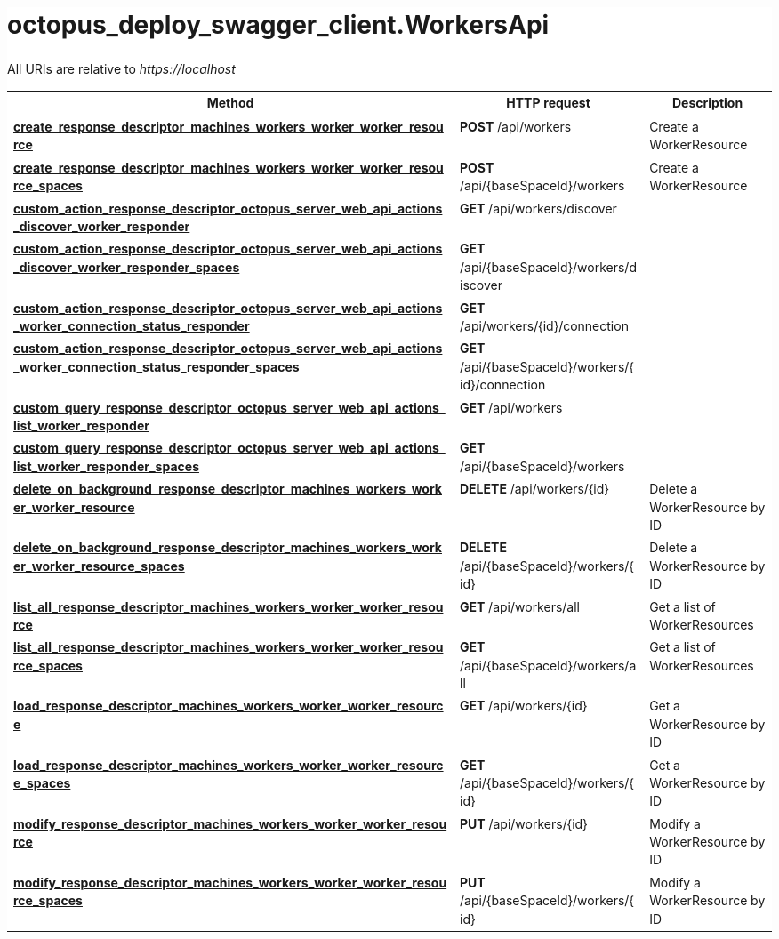 # octopus_deploy_swagger_client.WorkersApi

All URIs are relative to *https://localhost*

Method | HTTP request | Description
------------- | ------------- | -------------
[**create_response_descriptor_machines_workers_worker_worker_resource**](WorkersApi.md#create_response_descriptor_machines_workers_worker_worker_resource) | **POST** /api/workers | Create a WorkerResource
[**create_response_descriptor_machines_workers_worker_worker_resource_spaces**](WorkersApi.md#create_response_descriptor_machines_workers_worker_worker_resource_spaces) | **POST** /api/{baseSpaceId}/workers | Create a WorkerResource
[**custom_action_response_descriptor_octopus_server_web_api_actions_discover_worker_responder**](WorkersApi.md#custom_action_response_descriptor_octopus_server_web_api_actions_discover_worker_responder) | **GET** /api/workers/discover | 
[**custom_action_response_descriptor_octopus_server_web_api_actions_discover_worker_responder_spaces**](WorkersApi.md#custom_action_response_descriptor_octopus_server_web_api_actions_discover_worker_responder_spaces) | **GET** /api/{baseSpaceId}/workers/discover | 
[**custom_action_response_descriptor_octopus_server_web_api_actions_worker_connection_status_responder**](WorkersApi.md#custom_action_response_descriptor_octopus_server_web_api_actions_worker_connection_status_responder) | **GET** /api/workers/{id}/connection | 
[**custom_action_response_descriptor_octopus_server_web_api_actions_worker_connection_status_responder_spaces**](WorkersApi.md#custom_action_response_descriptor_octopus_server_web_api_actions_worker_connection_status_responder_spaces) | **GET** /api/{baseSpaceId}/workers/{id}/connection | 
[**custom_query_response_descriptor_octopus_server_web_api_actions_list_worker_responder**](WorkersApi.md#custom_query_response_descriptor_octopus_server_web_api_actions_list_worker_responder) | **GET** /api/workers | 
[**custom_query_response_descriptor_octopus_server_web_api_actions_list_worker_responder_spaces**](WorkersApi.md#custom_query_response_descriptor_octopus_server_web_api_actions_list_worker_responder_spaces) | **GET** /api/{baseSpaceId}/workers | 
[**delete_on_background_response_descriptor_machines_workers_worker_worker_resource**](WorkersApi.md#delete_on_background_response_descriptor_machines_workers_worker_worker_resource) | **DELETE** /api/workers/{id} | Delete a WorkerResource by ID
[**delete_on_background_response_descriptor_machines_workers_worker_worker_resource_spaces**](WorkersApi.md#delete_on_background_response_descriptor_machines_workers_worker_worker_resource_spaces) | **DELETE** /api/{baseSpaceId}/workers/{id} | Delete a WorkerResource by ID
[**list_all_response_descriptor_machines_workers_worker_worker_resource**](WorkersApi.md#list_all_response_descriptor_machines_workers_worker_worker_resource) | **GET** /api/workers/all | Get a list of WorkerResources
[**list_all_response_descriptor_machines_workers_worker_worker_resource_spaces**](WorkersApi.md#list_all_response_descriptor_machines_workers_worker_worker_resource_spaces) | **GET** /api/{baseSpaceId}/workers/all | Get a list of WorkerResources
[**load_response_descriptor_machines_workers_worker_worker_resource**](WorkersApi.md#load_response_descriptor_machines_workers_worker_worker_resource) | **GET** /api/workers/{id} | Get a WorkerResource by ID
[**load_response_descriptor_machines_workers_worker_worker_resource_spaces**](WorkersApi.md#load_response_descriptor_machines_workers_worker_worker_resource_spaces) | **GET** /api/{baseSpaceId}/workers/{id} | Get a WorkerResource by ID
[**modify_response_descriptor_machines_workers_worker_worker_resource**](WorkersApi.md#modify_response_descriptor_machines_workers_worker_worker_resource) | **PUT** /api/workers/{id} | Modify a WorkerResource by ID
[**modify_response_descriptor_machines_workers_worker_worker_resource_spaces**](WorkersApi.md#modify_response_descriptor_machines_workers_worker_worker_resource_spaces) | **PUT** /api/{baseSpaceId}/workers/{id} | Modify a WorkerResource by ID
